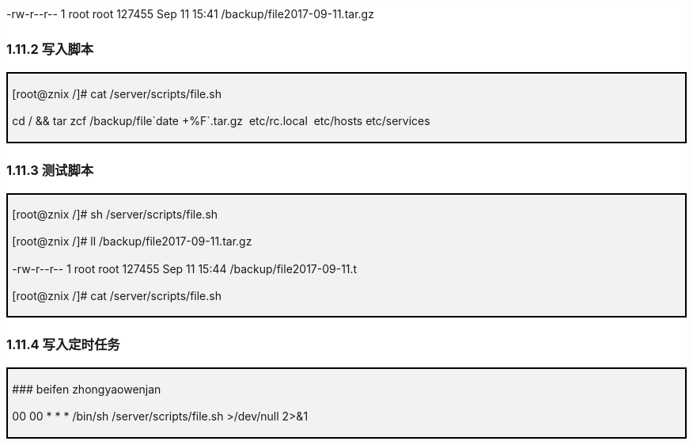   <p>
    -rw-r--r-- 1 root root 127455 Sep 11 15:41 /backup/file2017-09-11.tar.gz
  </p>
</div>

### <span id="1112">1.11.2 <span style="font-family: 新宋体;">写入脚本</span></span>

<div style="border: solid windowtext 2.0pt; padding: 1.0pt 4.0pt 1.0pt 4.0pt; background: #F2F2F2;">
  <p>
    [root@znix /]# cat /server/scripts/file.sh
  </p>
  
  <p>
    cd / && tar zcf /backup/file`date +%F`.tar.gz&nbsp; etc/rc.local&nbsp; etc/hosts etc/services
  </p>
</div>

### <span id="1113">1.11.3 <span style="font-family: 新宋体;">测试脚本</span></span>

<div style="border: solid windowtext 2.0pt; padding: 1.0pt 4.0pt 1.0pt 4.0pt; background: #F2F2F2;">
  <p>
    [root@znix /]# sh /server/scripts/file.sh
  </p>
  
  <p>
    [root@znix /]# ll /backup/file2017-09-11.tar.gz
  </p>
  
  <p>
    -rw-r--r-- 1 root root 127455 Sep 11 15:44 /backup/file2017-09-11.t
  </p>
  
  <p>
    [root@znix /]# cat /server/scripts/file.sh
  </p>
</div>

### <span id="1114">1.11.4 <span style="font-family: 新宋体;">写入定时任务</span></span>

<div style="border: solid windowtext 2.0pt; padding: 1.0pt 4.0pt 1.0pt 4.0pt; background: #F2F2F2;">
  <p>
    ### beifen zhongyaowenjan
  </p>
  
  <p>
    00 00 * * * /bin/sh /server/scripts/file.sh >/dev/null 2>&1
  </p>
</div>

